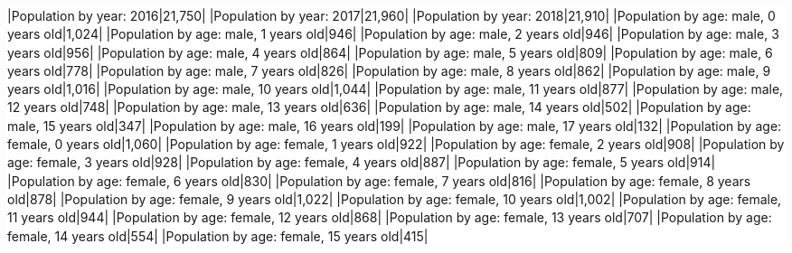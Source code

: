 |Population by year: 2016|21,750|
|Population by year: 2017|21,960|
|Population by year: 2018|21,910|
|Population by age: male, 0 years old|1,024|
|Population by age: male, 1 years old|946|
|Population by age: male, 2 years old|946|
|Population by age: male, 3 years old|956|
|Population by age: male, 4 years old|864|
|Population by age: male, 5 years old|809|
|Population by age: male, 6 years old|778|
|Population by age: male, 7 years old|826|
|Population by age: male, 8 years old|862|
|Population by age: male, 9 years old|1,016|
|Population by age: male, 10 years old|1,044|
|Population by age: male, 11 years old|877|
|Population by age: male, 12 years old|748|
|Population by age: male, 13 years old|636|
|Population by age: male, 14 years old|502|
|Population by age: male, 15 years old|347|
|Population by age: male, 16 years old|199|
|Population by age: male, 17 years old|132|
|Population by age: female, 0 years old|1,060|
|Population by age: female, 1 years old|922|
|Population by age: female, 2 years old|908|
|Population by age: female, 3 years old|928|
|Population by age: female, 4 years old|887|
|Population by age: female, 5 years old|914|
|Population by age: female, 6 years old|830|
|Population by age: female, 7 years old|816|
|Population by age: female, 8 years old|878|
|Population by age: female, 9 years old|1,022|
|Population by age: female, 10 years old|1,002|
|Population by age: female, 11 years old|944|
|Population by age: female, 12 years old|868|
|Population by age: female, 13 years old|707|
|Population by age: female, 14 years old|554|
|Population by age: female, 15 years old|415|